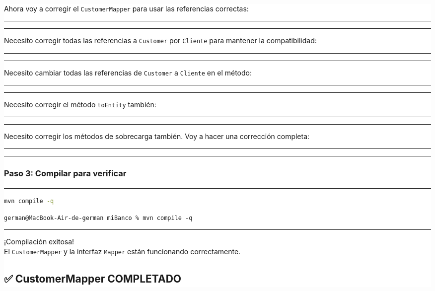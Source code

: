 
Ahora voy a corregir el `CustomerMapper` para usar las referencias correctas:


---



---

Necesito corregir todas las referencias a `Customer` por `Cliente` para mantener la compatibilidad:


---



---

Necesito cambiar todas las referencias de `Customer` a `Cliente` en el método:


---



---

Necesito corregir el método `toEntity` también:


---



---

Necesito corregir los métodos de sobrecarga también. Voy a hacer una corrección completa:


---



---

### **Paso 3: Compilar para verificar**


---

```bash
mvn compile -q
```

```
german@MacBook-Air-de-german miBanco % mvn compile -q
```

---

¡Compilación exitosa!  
El `CustomerMapper` y la interfaz `Mapper` están funcionando correctamente.

## **✅ CustomerMapper COMPLETADO**
